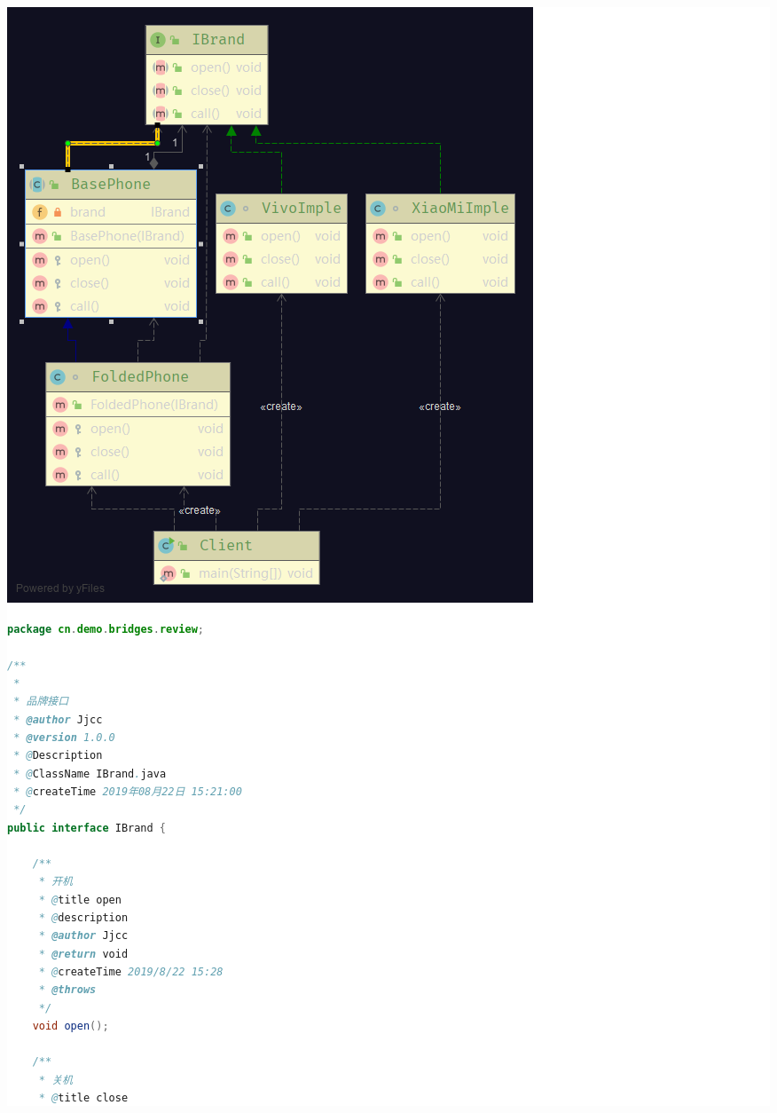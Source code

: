 ![](https://github.com/jjcc123312/JavaPattern/blob/master/img/BasePhone.png)

```java
package cn.demo.bridges.review;

/**
 *
 * 品牌接口
 * @author Jjcc
 * @version 1.0.0
 * @Description
 * @ClassName IBrand.java
 * @createTime 2019年08月22日 15:21:00
 */
public interface IBrand {
    
    /**
     * 开机
     * @title open
     * @description 
     * @author Jjcc 
     * @return void
     * @createTime 2019/8/22 15:28
     * @throws 
     */
    void open();
    
    /**
     * 关机
     * @title close
```